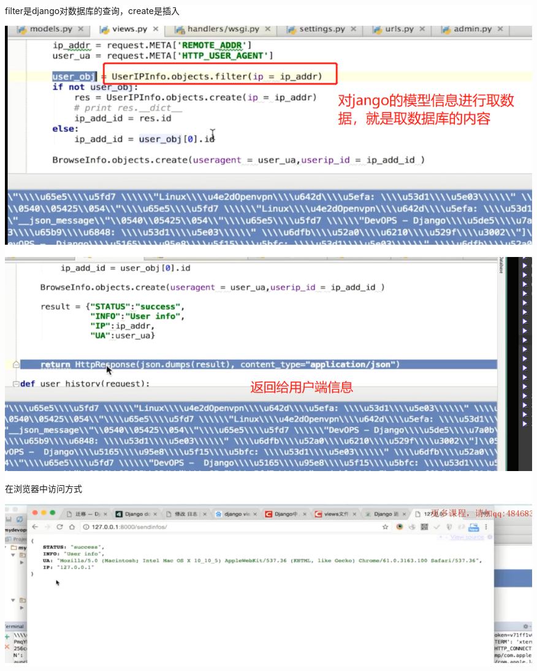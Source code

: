 filter是django对数据库的查询，create是插入

![image-20221222230822484](./image/image-20221222230822484.png)



![image-20221222231102206](./image/image-20221222231102206.png)

在浏览器中访问方式

![image-20221222231125507](./image/image-20221222231125507.png)
